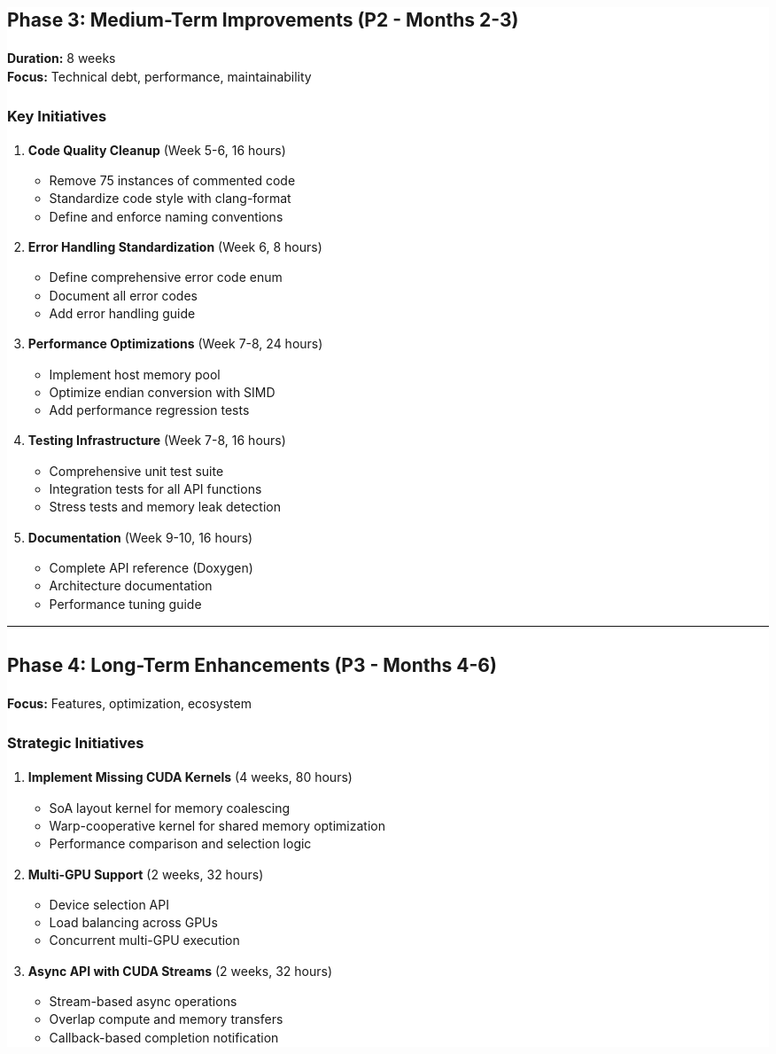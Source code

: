 
## Phase 3: Medium-Term Improvements (P2 - Months 2-3)

**Duration:** 8 weeks  
**Focus:** Technical debt, performance, maintainability

### Key Initiatives

1. **Code Quality Cleanup** (Week 5-6, 16 hours)
   - Remove 75 instances of commented code
   - Standardize code style with clang-format
   - Define and enforce naming conventions

2. **Error Handling Standardization** (Week 6, 8 hours)
   - Define comprehensive error code enum
   - Document all error codes
   - Add error handling guide

3. **Performance Optimizations** (Week 7-8, 24 hours)
   - Implement host memory pool
   - Optimize endian conversion with SIMD
   - Add performance regression tests

4. **Testing Infrastructure** (Week 7-8, 16 hours)
   - Comprehensive unit test suite
   - Integration tests for all API functions
   - Stress tests and memory leak detection

5. **Documentation** (Week 9-10, 16 hours)
   - Complete API reference (Doxygen)
   - Architecture documentation
   - Performance tuning guide

---

## Phase 4: Long-Term Enhancements (P3 - Months 4-6)

**Focus:** Features, optimization, ecosystem

### Strategic Initiatives

1. **Implement Missing CUDA Kernels** (4 weeks, 80 hours)
   - SoA layout kernel for memory coalescing
   - Warp-cooperative kernel for shared memory optimization
   - Performance comparison and selection logic

2. **Multi-GPU Support** (2 weeks, 32 hours)
   - Device selection API
   - Load balancing across GPUs
   - Concurrent multi-GPU execution

3. **Async API with CUDA Streams** (2 weeks, 32 hours)
   - Stream-based async operations
   - Overlap compute and memory transfers
   - Callback-based completion notification
